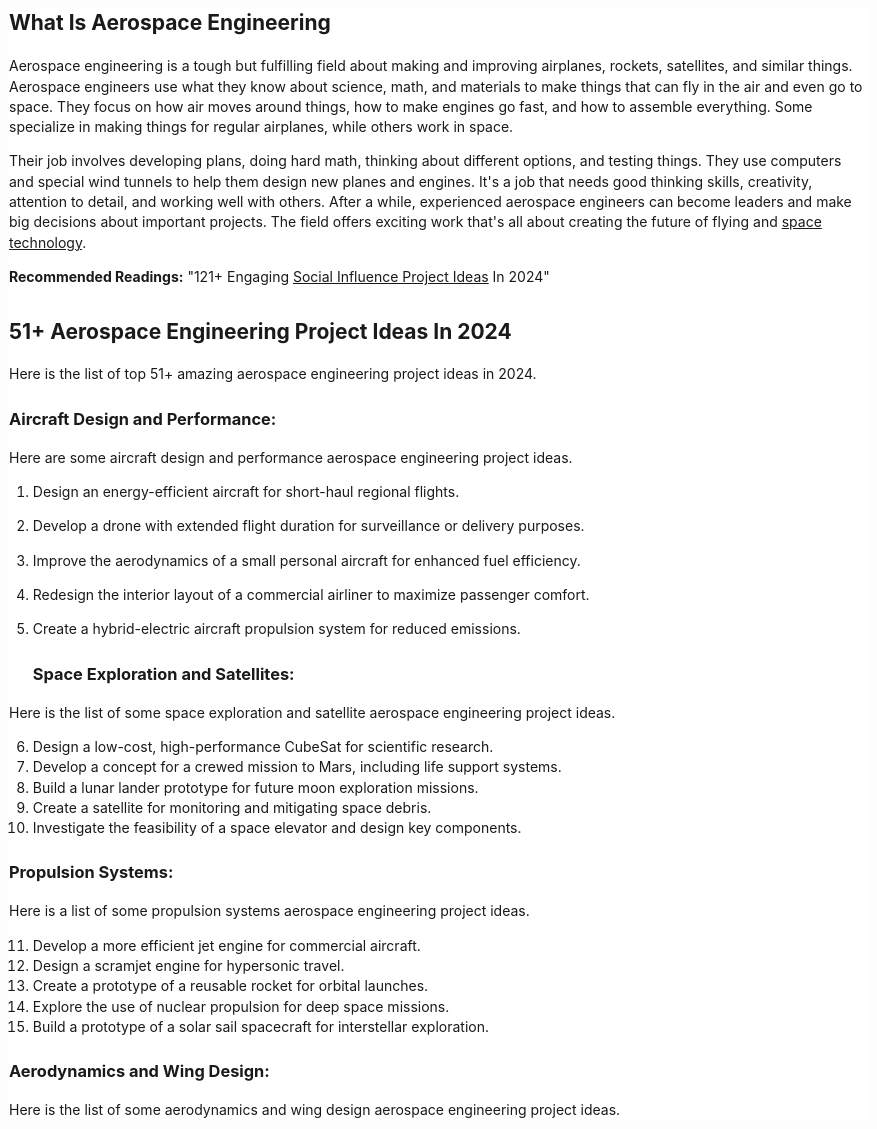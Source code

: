 ## What Is Aerospace Engineering
Aerospace engineering is a tough but fulfilling field about making and improving airplanes, rockets, satellites, and similar things. Aerospace engineers use what they know about science, math, and materials to make things that can fly in the air and even go to space. They focus on how air moves around things, how to make engines go fast, and how to assemble everything. Some specialize in making things for regular airplanes, while others work in space.

Their job involves developing plans, doing hard math, thinking about different options, and testing things. They use computers and special wind tunnels to help them design new planes and engines. It's a job that needs good thinking skills, creativity, attention to detail, and working well with others. After a while, experienced aerospace engineers can become leaders and make big decisions about important projects. The field offers exciting work that's all about creating the future of flying and [space technology](https://www.britannica.com/science/space-exploration/Issues-for-the-future "space technology{'rel=nofollow'}").

**Recommended Readings:** "121+ Engaging [Social Influence Project Ideas](https://matlabassignmenthelp.com/blog/social-influence-project-ideas "Social Influence Project Ideas") In 2024"

## 51+ Aerospace Engineering Project Ideas In 2024
Here is the list of top 51+ amazing aerospace engineering project ideas in 2024.

   ### Aircraft Design and Performance:
Here are some aircraft design and performance aerospace engineering project ideas.  

1. Design an energy-efficient aircraft for short-haul regional flights.
2. Develop a drone with extended flight duration for surveillance or delivery purposes.
3. Improve the aerodynamics of a small personal aircraft for enhanced fuel efficiency.
4. Redesign the interior layout of a commercial airliner to maximize passenger comfort.
5. Create a hybrid-electric aircraft propulsion system for reduced emissions.

   ### Space Exploration and Satellites:
Here is the list of some space exploration and satellite aerospace engineering project ideas.

6. Design a low-cost, high-performance CubeSat for scientific research.
7. Develop a concept for a crewed mission to Mars, including life support systems.
8. Build a lunar lander prototype for future moon exploration missions.
9. Create a satellite for monitoring and mitigating space debris.
10. Investigate the feasibility of a space elevator and design key components.

   ### Propulsion Systems:
Here is a list of some propulsion systems aerospace engineering project ideas.

11. Develop a more efficient jet engine for commercial aircraft.
12. Design a scramjet engine for hypersonic travel.
13. Create a prototype of a reusable rocket for orbital launches.
14. Explore the use of nuclear propulsion for deep space missions.
15. Build a prototype of a solar sail spacecraft for interstellar exploration.

   ### Aerodynamics and Wing Design:
Here is the list of some aerodynamics and wing design aerospace engineering project ideas. 
